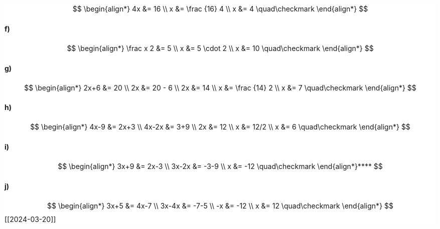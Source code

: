 $$
\begin{align*}
4x &= 16 \\
x &= \frac {16} 4 \\
x &= 4 \quad\checkmark
\end{align*}
$$
#### f)

$$
\begin{align*}
\frac x 2 &= 5 \\
x &= 5 \cdot 2 \\
x &= 10 \quad\checkmark
\end{align*}
$$
#### g)

$$
\begin{align*}
2x+6 &= 20 \\
2x &= 20 - 6 \\
2x &= 14 \\
x &= \frac {14} 2 \\
x &= 7 \quad\checkmark
\end{align*}
$$
#### h)

$$
\begin{align*}
4x-9 &= 2x+3 \\
4x-2x &= 3+9 \\
2x &= 12 \\
x &= 12/2 \\
x &= 6 \quad\checkmark
\end{align*}
$$
#### i)

$$
\begin{align*}
3x+9 &= 2x-3 \\
3x-2x &= -3-9 \\
x &= -12 \quad\checkmark
\end{align*}****
$$
#### j)

$$
\begin{align*}
3x+5 &= 4x-7 \\
3x-4x &= -7-5 \\
-x &= -12 \\
x &= 12 \quad\checkmark
\end{align*}
$$
[[2024-03-20]]

